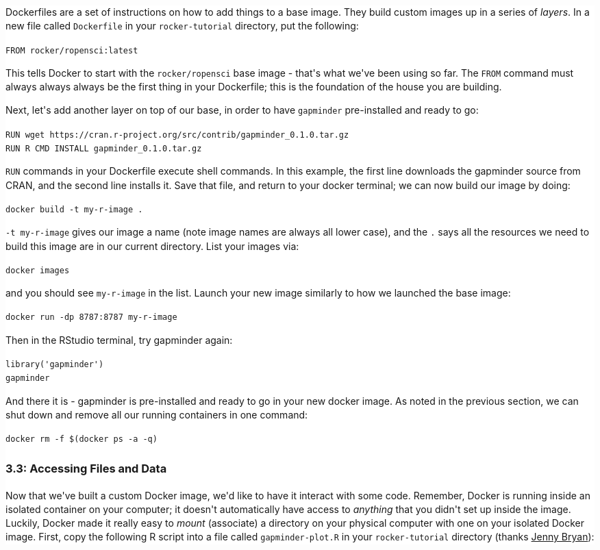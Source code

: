 Dockerfiles are a set of instructions on how to add things to a base image. They build custom images up in a series of *layers*. In a new file called `Dockerfile` in your `rocker-tutorial` directory, put the following:

```
FROM rocker/ropensci:latest
```

This tells Docker to start with the `rocker/ropensci` base image - that's what we've been using so far. The `FROM` command must always always always be the first thing in your Dockerfile; this is the foundation of the house you are building.

Next, let's add another layer on top of our base, in order to have `gapminder` pre-installed and ready to go:

```
RUN wget https://cran.r-project.org/src/contrib/gapminder_0.1.0.tar.gz
RUN R CMD INSTALL gapminder_0.1.0.tar.gz
```

`RUN` commands in your Dockerfile execute shell commands. In this example, the first line downloads the gapminder source from CRAN, and the second line installs it. Save that file, and return to your docker terminal; we can now build our image by doing:

```
docker build -t my-r-image .
```

`-t my-r-image` gives our image a name (note image names are always all lower case), and the `.` says all the resources we need to build this image are in our current directory. List your images via:

```
docker images
```

and you should see `my-r-image` in the list. Launch your new image similarly to how we launched the base image:

```
docker run -dp 8787:8787 my-r-image
```

Then in the RStudio terminal, try gapminder again:

```
library('gapminder')
gapminder
```

And there it is - gapminder is pre-installed and ready to go in your new docker image. As noted in the previous section, we can shut down and remove all our running containers in one command:

```
docker rm -f $(docker ps -a -q)
```

### 3.3: Accessing Files and Data

Now that we've built a custom Docker image, we'd like to have it interact with some code. Remember, Docker is running inside an isolated container on your computer; it doesn't automatically have access to *anything* that you didn't set up inside the image. Luckily, Docker made it really easy to *mount* (associate) a directory on your physical computer with one on your isolated Docker image. First, copy the following R script into a file called `gapminder-plot.R` in your `rocker-tutorial` directory (thanks [Jenny Bryan](https://github.com/jennybc)):

